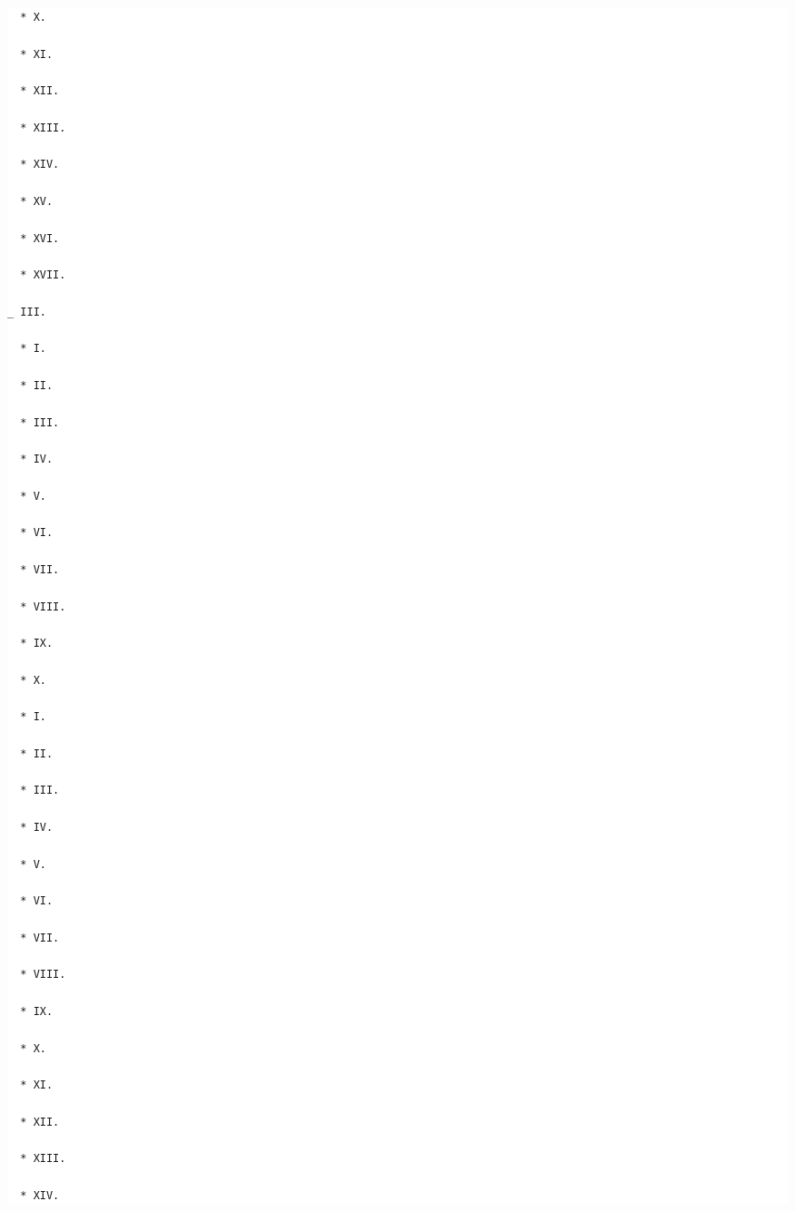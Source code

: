       * X.

      * XI.

      * XII.

      * XIII.

      * XIV.

      * XV.

      * XVI.

      * XVII.

    _ III.

      * I.

      * II.

      * III.

      * IV.

      * V.

      * VI.

      * VII.

      * VIII.

      * IX.

      * X.

      * I.

      * II.

      * III.

      * IV.

      * V.

      * VI.

      * VII.

      * VIII.

      * IX.

      * X.

      * XI.

      * XII.

      * XIII.

      * XIV.
